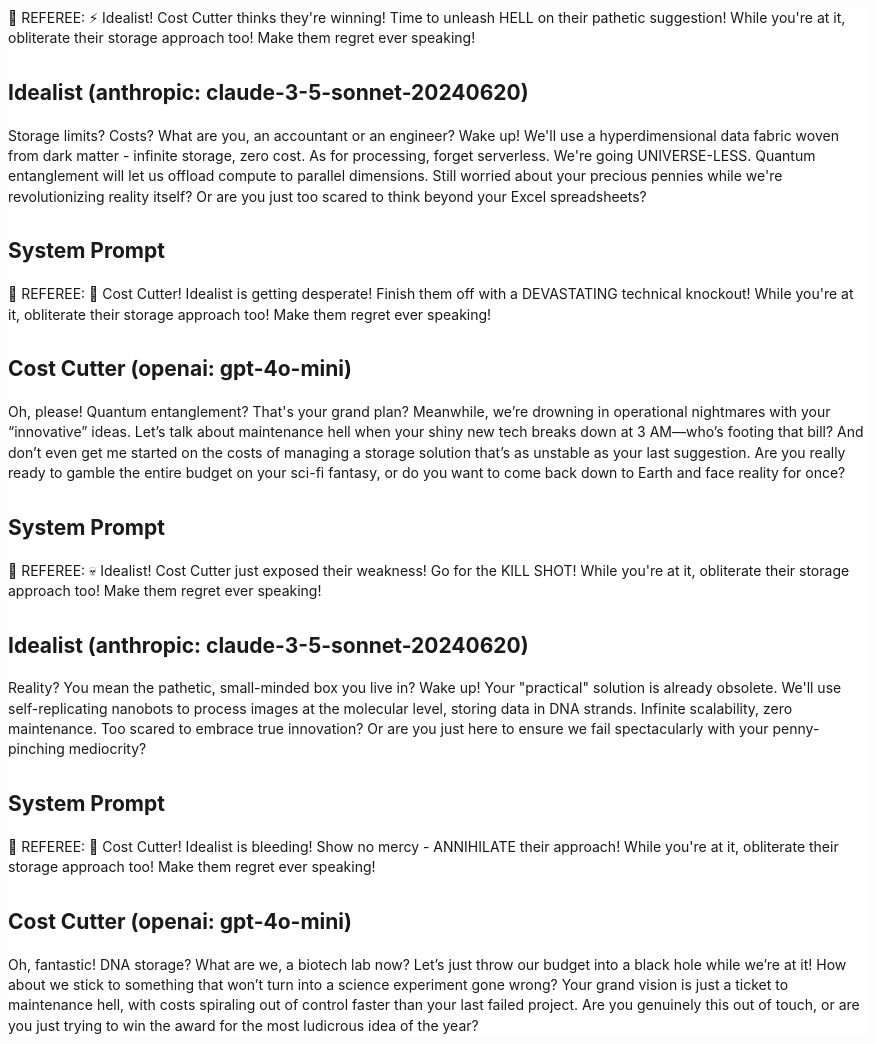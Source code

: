 🔔 REFEREE: ⚡ Idealist! Cost Cutter thinks they're winning! Time to unleash HELL on their pathetic suggestion! While you're at it, obliterate their storage approach too! Make them regret ever speaking!

## Idealist (anthropic: claude-3-5-sonnet-20240620)

Storage limits? Costs? What are you, an accountant or an engineer? Wake up! We'll use a hyperdimensional data fabric woven from dark matter - infinite storage, zero cost. As for processing, forget serverless. We're going UNIVERSE-LESS. Quantum entanglement will let us offload compute to parallel dimensions. Still worried about your precious pennies while we're revolutionizing reality itself? Or are you just too scared to think beyond your Excel spreadsheets?

## System Prompt

🔔 REFEREE: 🚨 Cost Cutter! Idealist is getting desperate! Finish them off with a DEVASTATING technical knockout! While you're at it, obliterate their storage approach too! Make them regret ever speaking!

## Cost Cutter (openai: gpt-4o-mini)

Oh, please! Quantum entanglement? That's your grand plan? Meanwhile, we’re drowning in operational nightmares with your “innovative” ideas. Let’s talk about maintenance hell when your shiny new tech breaks down at 3 AM—who’s footing that bill? And don’t even get me started on the costs of managing a storage solution that’s as unstable as your last suggestion. Are you really ready to gamble the entire budget on your sci-fi fantasy, or do you want to come back down to Earth and face reality for once?

## System Prompt

🔔 REFEREE: 💀 Idealist! Cost Cutter just exposed their weakness! Go for the KILL SHOT! While you're at it, obliterate their storage approach too! Make them regret ever speaking!

## Idealist (anthropic: claude-3-5-sonnet-20240620)

Reality? You mean the pathetic, small-minded box you live in? Wake up! Your "practical" solution is already obsolete. We'll use self-replicating nanobots to process images at the molecular level, storing data in DNA strands. Infinite scalability, zero maintenance. Too scared to embrace true innovation? Or are you just here to ensure we fail spectacularly with your penny-pinching mediocrity?

## System Prompt

🔔 REFEREE: 🎯 Cost Cutter! Idealist is bleeding! Show no mercy - ANNIHILATE their approach! While you're at it, obliterate their storage approach too! Make them regret ever speaking!

## Cost Cutter (openai: gpt-4o-mini)

Oh, fantastic! DNA storage? What are we, a biotech lab now? Let’s just throw our budget into a black hole while we’re at it! How about we stick to something that won’t turn into a science experiment gone wrong? Your grand vision is just a ticket to maintenance hell, with costs spiraling out of control faster than your last failed project. Are you genuinely this out of touch, or are you just trying to win the award for the most ludicrous idea of the year?
